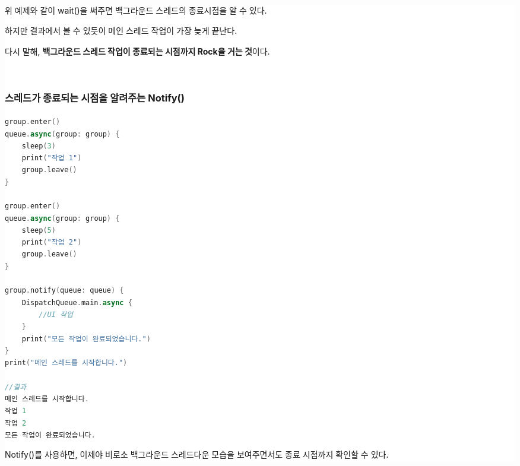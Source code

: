 위 예제와 같이 wait()을 써주면 백그라운드 스레드의 종료시점을 알 수 있다.

하지만 결과에서 볼 수 있듯이 메인 스레드 작업이 가장 늦게 끝난다.

다시 말해, **백그라운드 스레드 작업이 종료되는 시점까지 Rock을 거는 것**이다.

<br/>

### 스레드가 종료되는 시점을 알려주는 Notify()
```swift
group.enter()
queue.async(group: group) {
    sleep(3)
    print("작업 1")
    group.leave()
}

group.enter()
queue.async(group: group) {
    sleep(5)
    print("작업 2")
    group.leave()
}

group.notify(queue: queue) {
    DispatchQueue.main.async {
        //UI 작업
    }
    print("모든 작업이 완료되었습니다.")
}
print("메인 스레드를 시작합니다.")

//결과
메인 스레드를 시작합니다.
작업 1
작업 2
모든 작업이 완료되었습니다.
```
Notify()를 사용하면, 이제야 비로소 백그라운드 스레드다운 모습을 보여주면서도 종료 시점까지 확인할 수 있다.